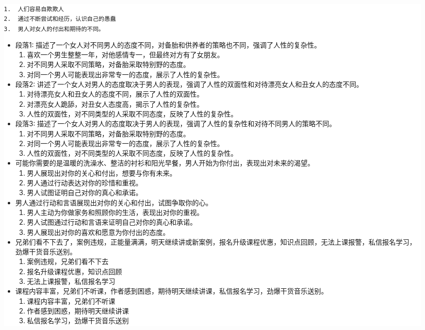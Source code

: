     1.  人们容易自欺欺人
    2.  通过不断尝试和经历，认识自己的愚蠢
    3.  男人对女人的付出和期待的不同。
-   段落1: 描述了一个女人对不同男人的态度不同，对备胎和供养者的策略也不同，强调了人性的复杂性。
    1.  喜欢一个男生整整一年，对他感情专一，但最终对方有了女朋友。
    2.  对不同男人采取不同策略，对备胎采取特别野的态度。
    3.  对同一个男人可能表现出非常专一的态度，展示了人性的复杂性。
-   段落2: 讲述了一个女人对男人的态度取决于男人的表现，强调了人性的双面性和对待漂亮女人和丑女人的态度不同。
    1.  对待漂亮女人和丑女人的态度不同，展示了人性的双面性。
    2.  对漂亮女人跪舔，对丑女人态度高，揭示了人性的复杂性。
    3.  人性的双面性，对不同类型的人采取不同态度，反映了人性的复杂性。
-   段落3: 描述了一个女人对男人的态度取决于男人的表现，强调了人性的复杂性和对待不同男人的策略不同。
    1.  对不同男人采取不同策略，对备胎采取特别野的态度。
    2.  对同一个男人可能表现出非常专一的态度，展示了人性的复杂性。
    3.  人性的双面性，对不同类型的人采取不同态度，反映了人性的复杂性。
-   可能你需要的是温暖的洗澡水、整洁的衬衫和阳光早餐，男人开始为你付出，表现出对未来的渴望。
    1.  男人展现出对你的关心和付出，想要与你有未来。
    2.  男人通过行动表达对你的珍惜和重视。
    3.  男人试图证明自己对你的真心和承诺。
-   男人通过行动和言语展现出对你的关心和付出，试图争取你的心。
    1.  男人主动为你做家务和照顾你的生活，表现出对你的重视。
    2.  男人试图通过行动和言语来证明自己对你的真心和承诺。
    3.  男人展现出对你的喜欢和愿意为你付出的态度。
-   兄弟们看不下去了，案例违规，正能量满满，明天继续讲或新案例，报名升级课程优惠，知识点回顾，无法上课报警，私信报名学习，劲爆干货音乐送别。
    1.  案例违规，兄弟们看不下去
    2.  报名升级课程优惠，知识点回顾
    3.  无法上课报警，私信报名学习
-   课程内容丰富，兄弟们不听课，作者感到困惑，期待明天继续讲课，私信报名学习，劲爆干货音乐送别。
    1.  课程内容丰富，兄弟们不听课
    2.  作者感到困惑，期待明天继续讲课
    3.  私信报名学习，劲爆干货音乐送别